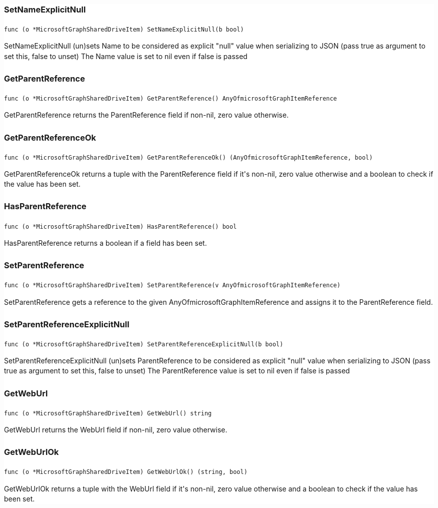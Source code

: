 ### SetNameExplicitNull

`func (o *MicrosoftGraphSharedDriveItem) SetNameExplicitNull(b bool)`

SetNameExplicitNull (un)sets Name to be considered as explicit "null" value
when serializing to JSON (pass true as argument to set this, false to unset)
The Name value is set to nil even if false is passed
### GetParentReference

`func (o *MicrosoftGraphSharedDriveItem) GetParentReference() AnyOfmicrosoftGraphItemReference`

GetParentReference returns the ParentReference field if non-nil, zero value otherwise.

### GetParentReferenceOk

`func (o *MicrosoftGraphSharedDriveItem) GetParentReferenceOk() (AnyOfmicrosoftGraphItemReference, bool)`

GetParentReferenceOk returns a tuple with the ParentReference field if it's non-nil, zero value otherwise
and a boolean to check if the value has been set.

### HasParentReference

`func (o *MicrosoftGraphSharedDriveItem) HasParentReference() bool`

HasParentReference returns a boolean if a field has been set.

### SetParentReference

`func (o *MicrosoftGraphSharedDriveItem) SetParentReference(v AnyOfmicrosoftGraphItemReference)`

SetParentReference gets a reference to the given AnyOfmicrosoftGraphItemReference and assigns it to the ParentReference field.

### SetParentReferenceExplicitNull

`func (o *MicrosoftGraphSharedDriveItem) SetParentReferenceExplicitNull(b bool)`

SetParentReferenceExplicitNull (un)sets ParentReference to be considered as explicit "null" value
when serializing to JSON (pass true as argument to set this, false to unset)
The ParentReference value is set to nil even if false is passed
### GetWebUrl

`func (o *MicrosoftGraphSharedDriveItem) GetWebUrl() string`

GetWebUrl returns the WebUrl field if non-nil, zero value otherwise.

### GetWebUrlOk

`func (o *MicrosoftGraphSharedDriveItem) GetWebUrlOk() (string, bool)`

GetWebUrlOk returns a tuple with the WebUrl field if it's non-nil, zero value otherwise
and a boolean to check if the value has been set.
